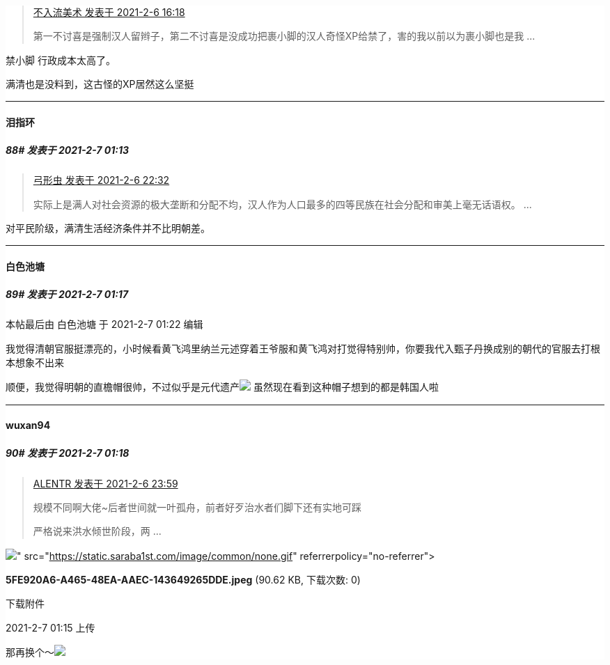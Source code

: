 
<blockquote><a href="httphttps://bbs.saraba1st.com/2b/forum.php?mod=redirect&amp;goto=findpost&amp;pid=50257087&amp;ptid=1986580" target="_blank">不入流美术 发表于 2021-2-6 16:18</a>

第一不讨喜是强制汉人留辫子，第二不讨喜是没成功把裹小脚的汉人奇怪XP给禁了，害的我以前以为裹小脚也是我 ...</blockquote>

禁小脚 行政成本太高了。


满清也是没料到，这古怪的XP居然这么坚挺


-----

####  泪指环  
##### 88#       发表于 2021-2-7 01:13


<blockquote><a href="httphttps://bbs.saraba1st.com/2b/forum.php?mod=redirect&amp;goto=findpost&amp;pid=50260338&amp;ptid=1986580" target="_blank">弓形虫 发表于 2021-2-6 22:32</a>

实际上是满人对社会资源的极大垄断和分配不均，汉人作为人口最多的四等民族在社会分配和审美上毫无话语权。 ...</blockquote>
对平民阶级，满清生活经济条件并不比明朝差。


-----

####  白色池塘  
##### 89#       发表于 2021-2-7 01:17


 本帖最后由 白色池塘 于 2021-2-7 01:22 编辑 

我觉得清朝官服挺漂亮的，小时候看黄飞鸿里纳兰元述穿着王爷服和黄飞鸿对打觉得特别帅，你要我代入甄子丹换成别的朝代的官服去打根本想象不出来

顺便，我觉得明朝的直檐帽很帅，不过似乎是元代遗产<img src="https://static.saraba1st.com/image/smiley/face2017/037.png" referrerpolicy="no-referrer"> 虽然现在看到这种帽子想到的都是韩国人啦


-----

####  wuxan94  
##### 90#       发表于 2021-2-7 01:18


<blockquote><a href="httphttps://bbs.saraba1st.com/2b/forum.php?mod=redirect&amp;goto=findpost&amp;pid=50261017&amp;ptid=1986580" target="_blank">ALENTR 发表于 2021-2-6 23:59</a>

规模不同啊大佬~后者世间就一叶孤舟，前者好歹治水者们脚下还有实地可踩

严格说来洪水倾世阶段，两 ...</blockquote>

<img src="https://img.saraba1st.com/forum/202102/07/011546y7ow1lo7loymhwln.jpeg" referrerpolicy="no-referrer">" src="https://static.saraba1st.com/image/common/none.gif" referrerpolicy="no-referrer">


<strong>5FE920A6-A465-48EA-AAEC-143649265DDE.jpeg</strong> (90.62 KB, 下载次数: 0)

下载附件

2021-2-7 01:15 上传


那再换个～<img src="https://static.saraba1st.com/image/smiley/face2017/067.png" referrerpolicy="no-referrer"> 
